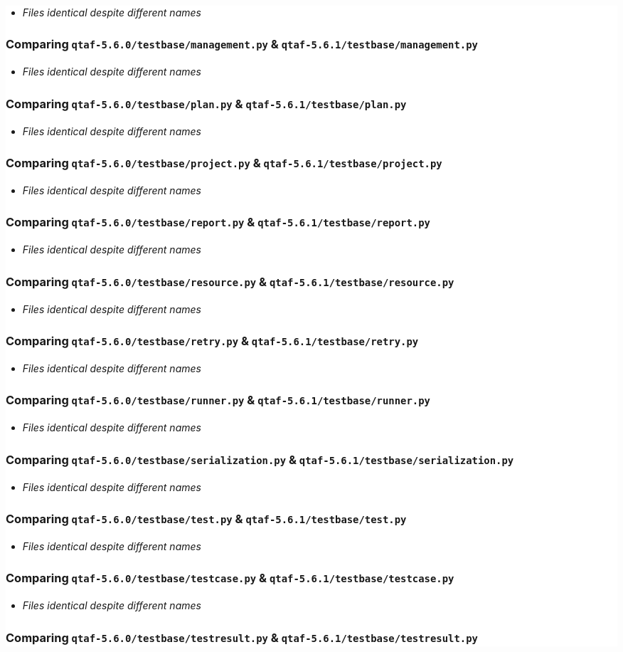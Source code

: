  * *Files identical despite different names*

### Comparing `qtaf-5.6.0/testbase/management.py` & `qtaf-5.6.1/testbase/management.py`

 * *Files identical despite different names*

### Comparing `qtaf-5.6.0/testbase/plan.py` & `qtaf-5.6.1/testbase/plan.py`

 * *Files identical despite different names*

### Comparing `qtaf-5.6.0/testbase/project.py` & `qtaf-5.6.1/testbase/project.py`

 * *Files identical despite different names*

### Comparing `qtaf-5.6.0/testbase/report.py` & `qtaf-5.6.1/testbase/report.py`

 * *Files identical despite different names*

### Comparing `qtaf-5.6.0/testbase/resource.py` & `qtaf-5.6.1/testbase/resource.py`

 * *Files identical despite different names*

### Comparing `qtaf-5.6.0/testbase/retry.py` & `qtaf-5.6.1/testbase/retry.py`

 * *Files identical despite different names*

### Comparing `qtaf-5.6.0/testbase/runner.py` & `qtaf-5.6.1/testbase/runner.py`

 * *Files identical despite different names*

### Comparing `qtaf-5.6.0/testbase/serialization.py` & `qtaf-5.6.1/testbase/serialization.py`

 * *Files identical despite different names*

### Comparing `qtaf-5.6.0/testbase/test.py` & `qtaf-5.6.1/testbase/test.py`

 * *Files identical despite different names*

### Comparing `qtaf-5.6.0/testbase/testcase.py` & `qtaf-5.6.1/testbase/testcase.py`

 * *Files identical despite different names*

### Comparing `qtaf-5.6.0/testbase/testresult.py` & `qtaf-5.6.1/testbase/testresult.py`
